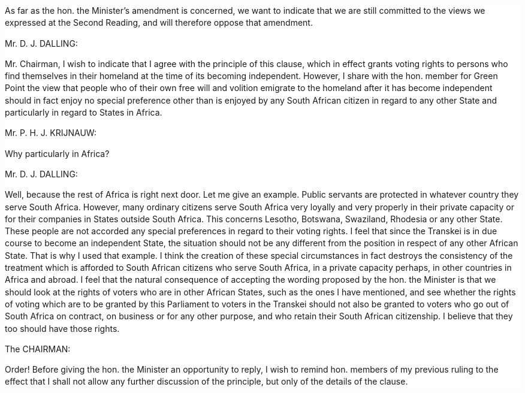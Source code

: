 <p>As far as the hon. the Minister&#x2019;s amendment is concerned, we want to indicate that we are still committed to the views we expressed at the Second Reading, and will therefore oppose that amendment.</p>

</speech>

<speech by="#dalling">

<from>Mr. <person refersTo="hansard_za">D. J. DALLING</person>:</from>

<p>Mr. Chairman, I wish to indicate that I agree with the principle of this clause, which in effect grants voting rights to persons who find themselves in their homeland at the time of its becoming independent. However, I share with the hon. member for Green Point the view that people who of their own free will and volition emigrate to the homeland after it has become independent should in fact enjoy no special preference other than is enjoyed by any South African citizen in regard to any other State and particularly in regard to States in Africa.</p>

</speech>

<speech by="#krijnauw">

<from>Mr. <person refersTo="hansard_za">P. H. J. KRIJNAUW</person>:</from>

<p>Why particularly in Africa?</p>

</speech>

<speech by="#dalling">

<from>Mr. <person refersTo="hansard_za">D. J. DALLING</person>:</from>

<p>Well, because the rest of Africa is right next door. Let me give an example. Public servants are protected in whatever country they serve South Africa. However, many ordinary citizens serve South Africa very loyally and very properly in their private capacity or for their companies in States outside South Africa. This concerns Lesotho, Botswana, Swaziland, Rhodesia or any other State. These people are not accorded any special preferences in regard to their voting rights. I feel that since the Transkei is in due course to become an independent State, the situation should not be any different from the position in respect of any other African State. That is why I used that example. I think the creation of these special circumstances in fact destroys the consistency of the treatment which is afforded to South African citizens who serve South Africa, in a private capacity perhaps, in other countries in Africa and abroad. I feel that the natural consequence of accepting the wording proposed by the hon. the Minister is that we should look at the rights of voters who are in other African States, such as the ones I have mentioned, and see whether the rights of voting which are to be granted by this Parliament to voters in the Transkei should not also be granted to voters who go out of South Africa on contract, on business or for any other purpose, and who retain their South African citizenship. I believe that they too should have those rights.</p>

</speech>

<speech by="#chairman">

<from>The <person refersTo="hansard_za">CHAIRMAN</person>:</from>

<p>Order! Before giving the hon. the Minister an opportunity to reply, I wish to remind hon. members of my previous ruling to the effect that I shall not allow any further discussion of the principle, but only of the details of the clause.</p>

</speech>
